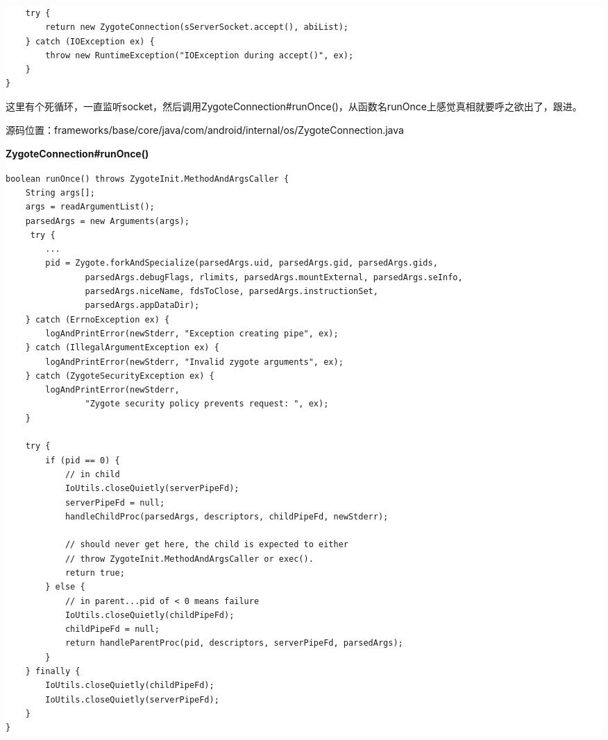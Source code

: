 ```
    try {
        return new ZygoteConnection(sServerSocket.accept(), abiList);
    } catch (IOException ex) {
        throw new RuntimeException("IOException during accept()", ex);
    }
}
```

这里有个死循环，一直监听socket，然后调用ZygoteConnection#runOnce()，从函数名runOnce上感觉真相就要呼之欲出了，跟进。

源码位置：frameworks/base/core/java/com/android/internal/os/ZygoteConnection.java

**ZygoteConnection#runOnce()**


```
boolean runOnce() throws ZygoteInit.MethodAndArgsCaller {
    String args[];
    args = readArgumentList();
    parsedArgs = new Arguments(args);
     try {
        ...
        pid = Zygote.forkAndSpecialize(parsedArgs.uid, parsedArgs.gid, parsedArgs.gids,
                parsedArgs.debugFlags, rlimits, parsedArgs.mountExternal, parsedArgs.seInfo,
                parsedArgs.niceName, fdsToClose, parsedArgs.instructionSet,
                parsedArgs.appDataDir);
    } catch (ErrnoException ex) {
        logAndPrintError(newStderr, "Exception creating pipe", ex);
    } catch (IllegalArgumentException ex) {
        logAndPrintError(newStderr, "Invalid zygote arguments", ex);
    } catch (ZygoteSecurityException ex) {
        logAndPrintError(newStderr,
                "Zygote security policy prevents request: ", ex);
    }

    try {
        if (pid == 0) {
            // in child
            IoUtils.closeQuietly(serverPipeFd);
            serverPipeFd = null;
            handleChildProc(parsedArgs, descriptors, childPipeFd, newStderr);

            // should never get here, the child is expected to either
            // throw ZygoteInit.MethodAndArgsCaller or exec().
            return true;
        } else {
            // in parent...pid of < 0 means failure
            IoUtils.closeQuietly(childPipeFd);
            childPipeFd = null;
            return handleParentProc(pid, descriptors, serverPipeFd, parsedArgs);
        }
    } finally {
        IoUtils.closeQuietly(childPipeFd);
        IoUtils.closeQuietly(serverPipeFd);
    }
}
```
